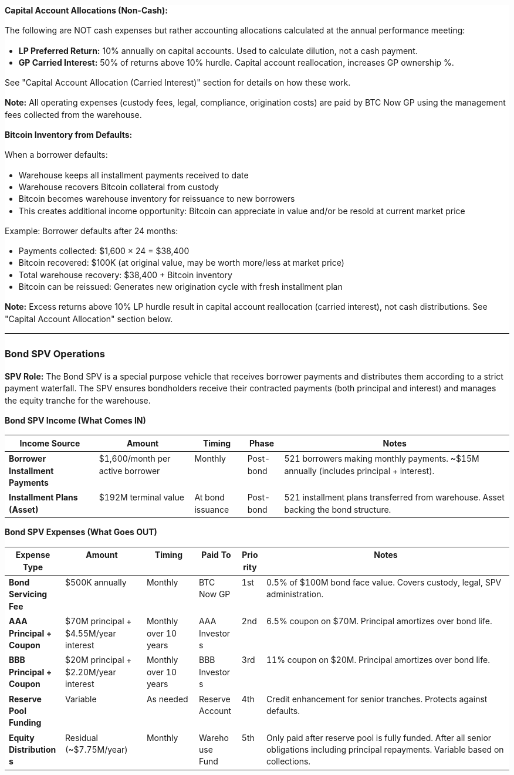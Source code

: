 **Capital Account Allocations (Non-Cash):**

The following are NOT cash expenses but rather accounting allocations calculated at the annual performance meeting:

- **LP Preferred Return:** 10% annually on capital accounts. Used to calculate dilution, not a cash payment.
- **GP Carried Interest:** 50% of returns above 10% hurdle. Capital account reallocation, increases GP ownership %.

See "Capital Account Allocation (Carried Interest)" section for details on how these work.

**Note:** All operating expenses (custody fees, legal, compliance, origination costs) are paid by BTC Now GP using the management fees collected from the warehouse.

**Bitcoin Inventory from Defaults:**

When a borrower defaults:
- Warehouse keeps all installment payments received to date
- Warehouse recovers Bitcoin collateral from custody
- Bitcoin becomes warehouse inventory for reissuance to new borrowers
- This creates additional income opportunity: Bitcoin can appreciate in value and/or be resold at current market price

Example: Borrower defaults after 24 months:
- Payments collected: $1,600 × 24 = $38,400
- Bitcoin recovered: $100K (at original value, may be worth more/less at market price)
- Total warehouse recovery: $38,400 + Bitcoin inventory
- Bitcoin can be reissued: Generates new origination cycle with fresh installment plan

**Note:** Excess returns above 10% LP hurdle result in capital account reallocation (carried interest), not cash distributions. See "Capital Account Allocation" section below.

---

### Bond SPV Operations

**SPV Role:**
The Bond SPV is a special purpose vehicle that receives borrower payments and distributes them according to a strict payment waterfall. The SPV ensures bondholders receive their contracted payments (both principal and interest) and manages the equity tranche for the warehouse.

**Bond SPV Income (What Comes IN)**

| Income Source | Amount | Timing | Phase | Notes |
|---------------|--------|--------|-------|-------|
| **Borrower Installment Payments** | $1,600/month per active borrower | Monthly | Post-bond | 521 borrowers making monthly payments. ~$15M annually (includes principal + interest). |
| **Installment Plans (Asset)** | $192M terminal value | At bond issuance | Post-bond | 521 installment plans transferred from warehouse. Asset backing the bond structure. |

**Bond SPV Expenses (What Goes OUT)**

| Expense Type | Amount | Timing | Paid To | Priority | Notes |
|--------------|--------|--------|---------|----------|-------|
| **Bond Servicing Fee** | $500K annually | Monthly | BTC Now GP | 1st | 0.5% of $100M bond face value. Covers custody, legal, SPV administration. |
| **AAA Principal + Coupon** | $70M principal + $4.55M/year interest | Monthly over 10 years | AAA Investors | 2nd | 6.5% coupon on $70M. Principal amortizes over bond life. |
| **BBB Principal + Coupon** | $20M principal + $2.20M/year interest | Monthly over 10 years | BBB Investors | 3rd | 11% coupon on $20M. Principal amortizes over bond life. |
| **Reserve Pool Funding** | Variable | As needed | Reserve Account | 4th | Credit enhancement for senior tranches. Protects against defaults. |
| **Equity Distributions** | Residual (~$7.75M/year) | Monthly | Warehouse Fund | 5th | Only paid after reserve pool is fully funded. After all senior obligations including principal repayments. Variable based on collections. |
